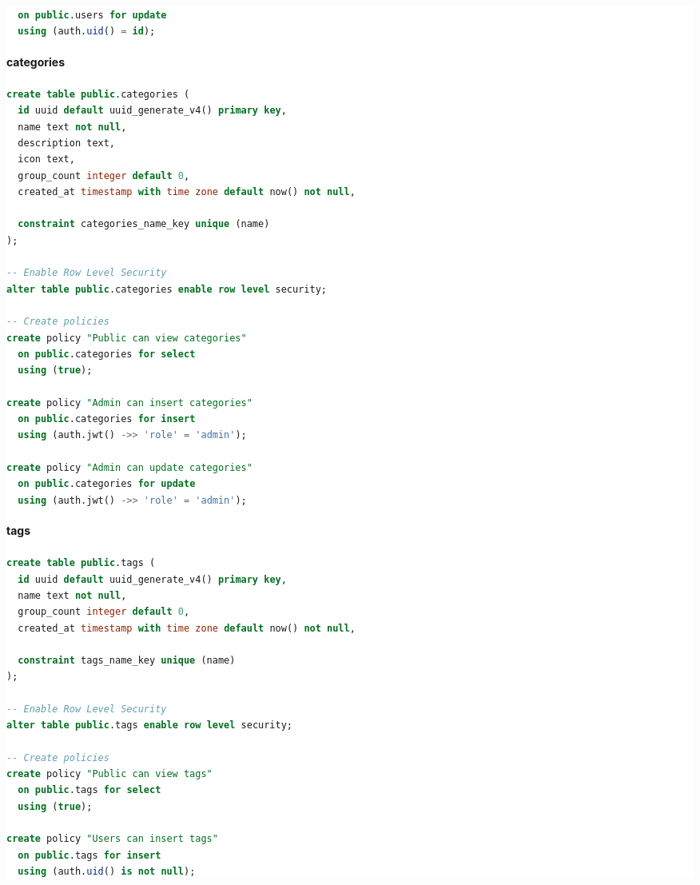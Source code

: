```sql
  on public.users for update
  using (auth.uid() = id);
```

#### categories
```sql
create table public.categories (
  id uuid default uuid_generate_v4() primary key,
  name text not null,
  description text,
  icon text,
  group_count integer default 0,
  created_at timestamp with time zone default now() not null,
  
  constraint categories_name_key unique (name)
);

-- Enable Row Level Security
alter table public.categories enable row level security;

-- Create policies
create policy "Public can view categories"
  on public.categories for select
  using (true);

create policy "Admin can insert categories"
  on public.categories for insert
  using (auth.jwt() ->> 'role' = 'admin');

create policy "Admin can update categories"
  on public.categories for update
  using (auth.jwt() ->> 'role' = 'admin');
```

#### tags
```sql
create table public.tags (
  id uuid default uuid_generate_v4() primary key,
  name text not null,
  group_count integer default 0,
  created_at timestamp with time zone default now() not null,
  
  constraint tags_name_key unique (name)
);

-- Enable Row Level Security
alter table public.tags enable row level security;

-- Create policies
create policy "Public can view tags"
  on public.tags for select
  using (true);

create policy "Users can insert tags"
  on public.tags for insert
  using (auth.uid() is not null);
```
